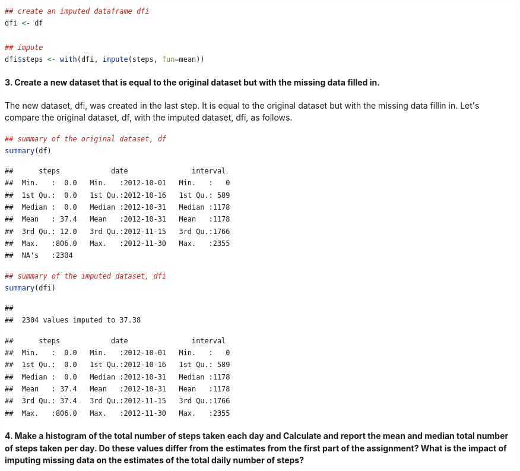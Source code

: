 ```r
## create an imputed dataframe dfi
dfi <- df

## impute 
dfi$steps <- with(dfi, impute(steps, fun=mean))
```


#### 3. Create a new dataset that is equal to the original dataset but with the missing data filled in.

The new dataset, dfi, was created in the last step. It is equal to the original dataset but with the missing data fillin in. Let's compare the original dataset, df, with the imputed dataset, dfi, as follows.

```r
## summary of the original dataset, df
summary(df)
```

```
##      steps            date               interval   
##  Min.   :  0.0   Min.   :2012-10-01   Min.   :   0  
##  1st Qu.:  0.0   1st Qu.:2012-10-16   1st Qu.: 589  
##  Median :  0.0   Median :2012-10-31   Median :1178  
##  Mean   : 37.4   Mean   :2012-10-31   Mean   :1178  
##  3rd Qu.: 12.0   3rd Qu.:2012-11-15   3rd Qu.:1766  
##  Max.   :806.0   Max.   :2012-11-30   Max.   :2355  
##  NA's   :2304
```

```r
## summary of the imputed dataset, dfi
summary(dfi)
```

```
## 
##  2304 values imputed to 37.38
```

```
##      steps            date               interval   
##  Min.   :  0.0   Min.   :2012-10-01   Min.   :   0  
##  1st Qu.:  0.0   1st Qu.:2012-10-16   1st Qu.: 589  
##  Median :  0.0   Median :2012-10-31   Median :1178  
##  Mean   : 37.4   Mean   :2012-10-31   Mean   :1178  
##  3rd Qu.: 37.4   3rd Qu.:2012-11-15   3rd Qu.:1766  
##  Max.   :806.0   Max.   :2012-11-30   Max.   :2355
```

#### 4. Make a histogram of the total number of steps taken each day and Calculate and report the mean and median total number of steps taken per day. Do these values differ from the estimates from the first part of the assignment? What is the impact of imputing missing data on the estimates of the total daily number of steps?
